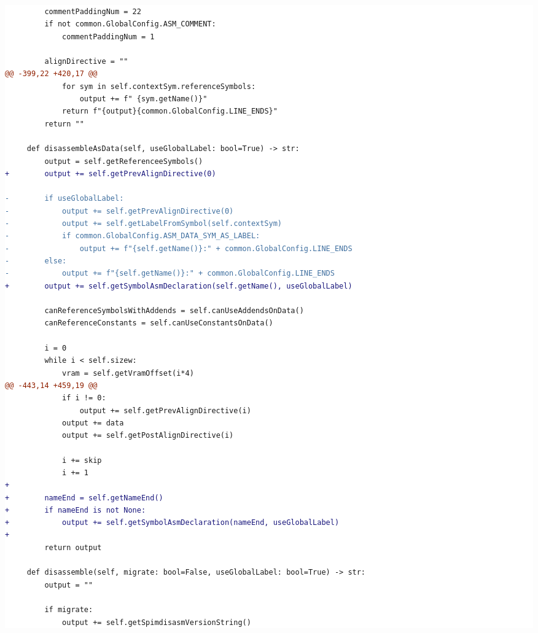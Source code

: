 ```diff
         commentPaddingNum = 22
         if not common.GlobalConfig.ASM_COMMENT:
             commentPaddingNum = 1
 
         alignDirective = ""
@@ -399,22 +420,17 @@
             for sym in self.contextSym.referenceSymbols:
                 output += f" {sym.getName()}"
             return f"{output}{common.GlobalConfig.LINE_ENDS}"
         return ""
 
     def disassembleAsData(self, useGlobalLabel: bool=True) -> str:
         output = self.getReferenceeSymbols()
+        output += self.getPrevAlignDirective(0)
 
-        if useGlobalLabel:
-            output += self.getPrevAlignDirective(0)
-            output += self.getLabelFromSymbol(self.contextSym)
-            if common.GlobalConfig.ASM_DATA_SYM_AS_LABEL:
-                output += f"{self.getName()}:" + common.GlobalConfig.LINE_ENDS
-        else:
-            output += f"{self.getName()}:" + common.GlobalConfig.LINE_ENDS
+        output += self.getSymbolAsmDeclaration(self.getName(), useGlobalLabel)
 
         canReferenceSymbolsWithAddends = self.canUseAddendsOnData()
         canReferenceConstants = self.canUseConstantsOnData()
 
         i = 0
         while i < self.sizew:
             vram = self.getVramOffset(i*4)
@@ -443,14 +459,19 @@
             if i != 0:
                 output += self.getPrevAlignDirective(i)
             output += data
             output += self.getPostAlignDirective(i)
 
             i += skip
             i += 1
+
+        nameEnd = self.getNameEnd()
+        if nameEnd is not None:
+            output += self.getSymbolAsmDeclaration(nameEnd, useGlobalLabel)
+
         return output
 
     def disassemble(self, migrate: bool=False, useGlobalLabel: bool=True) -> str:
         output = ""
 
         if migrate:
             output += self.getSpimdisasmVersionString()
```
